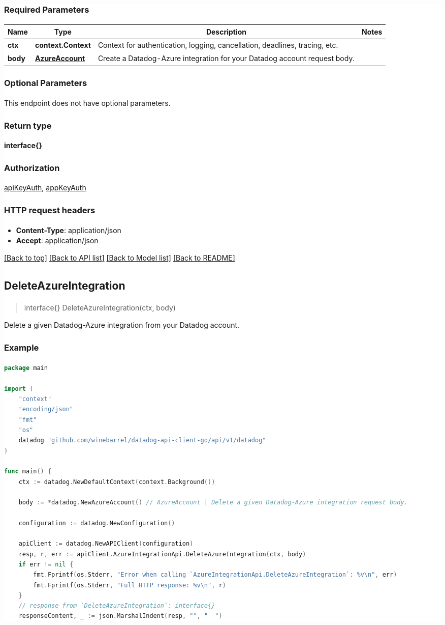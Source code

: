 ### Required Parameters

| Name     | Type                                | Description                                                                 | Notes |
| -------- | ----------------------------------- | --------------------------------------------------------------------------- | ----- |
| **ctx**  | **context.Context**                 | Context for authentication, logging, cancellation, deadlines, tracing, etc. |
| **body** | [**AzureAccount**](AzureAccount.md) | Create a Datadog-Azure integration for your Datadog account request body.   |

### Optional Parameters

This endpoint does not have optional parameters.

### Return type

**interface{}**

### Authorization

[apiKeyAuth](../README.md#apiKeyAuth), [appKeyAuth](../README.md#appKeyAuth)

### HTTP request headers

- **Content-Type**: application/json
- **Accept**: application/json

[[Back to top]](#) [[Back to API list]](../README.md#documentation-for-api-endpoints)
[[Back to Model list]](../README.md#documentation-for-models)
[[Back to README]](../README.md)

## DeleteAzureIntegration

> interface{} DeleteAzureIntegration(ctx, body)

Delete a given Datadog-Azure integration from your Datadog account.

### Example

```go
package main

import (
    "context"
    "encoding/json"
    "fmt"
    "os"
    datadog "github.com/winebarrel/datadog-api-client-go/api/v1/datadog"
)

func main() {
    ctx := datadog.NewDefaultContext(context.Background())

    body := *datadog.NewAzureAccount() // AzureAccount | Delete a given Datadog-Azure integration request body.

    configuration := datadog.NewConfiguration()

    apiClient := datadog.NewAPIClient(configuration)
    resp, r, err := apiClient.AzureIntegrationApi.DeleteAzureIntegration(ctx, body)
    if err != nil {
        fmt.Fprintf(os.Stderr, "Error when calling `AzureIntegrationApi.DeleteAzureIntegration`: %v\n", err)
        fmt.Fprintf(os.Stderr, "Full HTTP response: %v\n", r)
    }
    // response from `DeleteAzureIntegration`: interface{}
    responseContent, _ := json.MarshalIndent(resp, "", "  ")
```